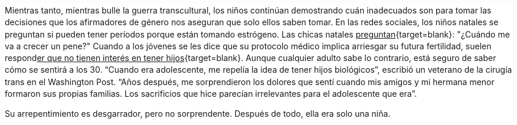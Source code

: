 Mientras tanto, mientras bulle la guerra transcultural, los niños continúan demostrando cuán inadecuados son para tomar las decisiones que los afirmadores de género nos aseguran que solo ellos saben tomar. En las redes sociales, los niños natales se preguntan si pueden tener períodos porque están tomando estrógeno. Las chicas natales [preguntan](https://www.gendergp.com/gender-affirmative-johanna-olson-kennedy){target=blank}: "¿Cuándo me va a crecer un pene?" Cuando a los jóvenes se les dice que su protocolo médico implica arriesgar su futura fertilidad, suelen respond[er que no tienen interés en tener hijos](https://www.theguardian.com/society/2023/jan/19/a-contentious-place-the-inside-story-of-tavistocks-nhs-gender-identity-clinic){target=blank}. Aunque cualquier adulto sabe lo contrario, está seguro de saber cómo se sentirá a los 30. “Cuando era adolescente, me repelía la idea de tener hijos biológicos”, escribió un veterano de la cirugía trans en el Washington Post. “Años después, me sorprendieron los dolores que sentí cuando mis amigos y mi hermana menor formaron sus propias familias. Los sacrificios que hice parecían irrelevantes para el adolescente que era”.

Su arrepentimiento es desgarrador, pero no sorprendente. Después de todo, ella era solo una niña.

